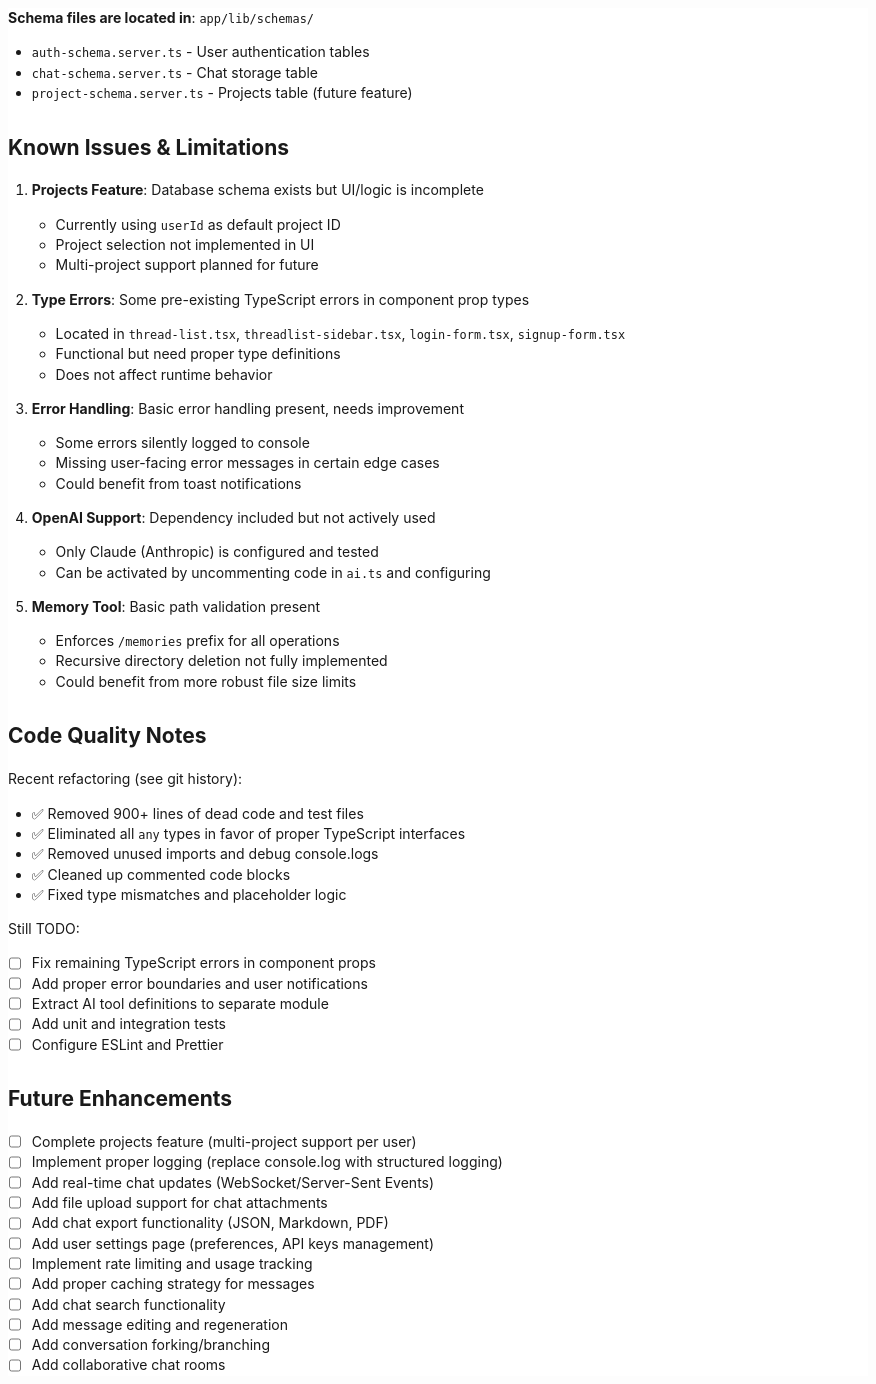 **Schema files are located in**: `app/lib/schemas/`
- `auth-schema.server.ts` - User authentication tables
- `chat-schema.server.ts` - Chat storage table
- `project-schema.server.ts` - Projects table (future feature)

## Known Issues & Limitations

1. **Projects Feature**: Database schema exists but UI/logic is incomplete
   - Currently using `userId` as default project ID
   - Project selection not implemented in UI
   - Multi-project support planned for future

2. **Type Errors**: Some pre-existing TypeScript errors in component prop types
   - Located in `thread-list.tsx`, `threadlist-sidebar.tsx`, `login-form.tsx`, `signup-form.tsx`
   - Functional but need proper type definitions
   - Does not affect runtime behavior

3. **Error Handling**: Basic error handling present, needs improvement
   - Some errors silently logged to console
   - Missing user-facing error messages in certain edge cases
   - Could benefit from toast notifications

4. **OpenAI Support**: Dependency included but not actively used
   - Only Claude (Anthropic) is configured and tested
   - Can be activated by uncommenting code in `ai.ts` and configuring

5. **Memory Tool**: Basic path validation present
   - Enforces `/memories` prefix for all operations
   - Recursive directory deletion not fully implemented
   - Could benefit from more robust file size limits

## Code Quality Notes

Recent refactoring (see git history):
- ✅ Removed 900+ lines of dead code and test files
- ✅ Eliminated all `any` types in favor of proper TypeScript interfaces
- ✅ Removed unused imports and debug console.logs
- ✅ Cleaned up commented code blocks
- ✅ Fixed type mismatches and placeholder logic

Still TODO:
- [ ] Fix remaining TypeScript errors in component props
- [ ] Add proper error boundaries and user notifications
- [ ] Extract AI tool definitions to separate module
- [ ] Add unit and integration tests
- [ ] Configure ESLint and Prettier

## Future Enhancements

- [ ] Complete projects feature (multi-project support per user)
- [ ] Implement proper logging (replace console.log with structured logging)
- [ ] Add real-time chat updates (WebSocket/Server-Sent Events)
- [ ] Add file upload support for chat attachments
- [ ] Add chat export functionality (JSON, Markdown, PDF)
- [ ] Add user settings page (preferences, API keys management)
- [ ] Implement rate limiting and usage tracking
- [ ] Add proper caching strategy for messages
- [ ] Add chat search functionality
- [ ] Add message editing and regeneration
- [ ] Add conversation forking/branching
- [ ] Add collaborative chat rooms

